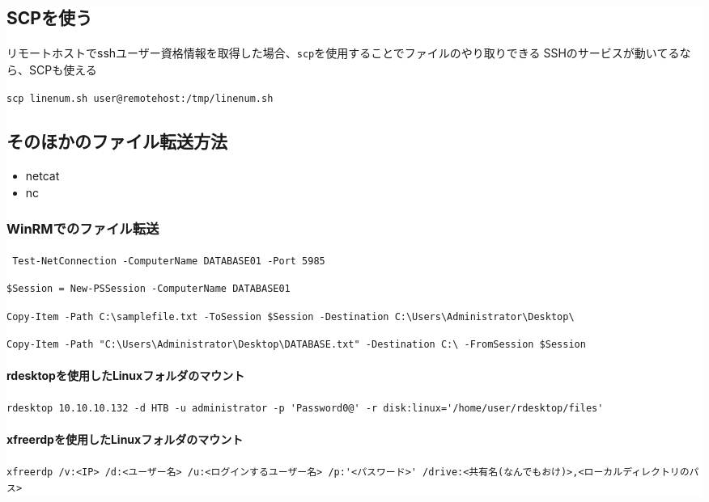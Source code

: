 ## SCPを使う
リモートホストでsshユーザー資格情報を取得した場合、`scp`を使用することでファイルのやり取りできる
SSHのサービスが動いてるなら、SCPも使える
```shell-session
scp linenum.sh user@remotehost:/tmp/linenum.sh
```


## そのほかのファイル転送方法
- netcat
- nc
### WinRMでのファイル転送
```powershell-session
 Test-NetConnection -ComputerName DATABASE01 -Port 5985
```

```powershell-session
$Session = New-PSSession -ComputerName DATABASE01
```

```powershell-session
Copy-Item -Path C:\samplefile.txt -ToSession $Session -Destination C:\Users\Administrator\Desktop\
```

```powershell-session
Copy-Item -Path "C:\Users\Administrator\Desktop\DATABASE.txt" -Destination C:\ -FromSession $Session
```
#### rdesktopを使用したLinuxフォルダのマウント

```shell-session
rdesktop 10.10.10.132 -d HTB -u administrator -p 'Password0@' -r disk:linux='/home/user/rdesktop/files'
```
#### xfreerdpを使用したLinuxフォルダのマウント
```shell-session
xfreerdp /v:<IP> /d:<ユーザー名> /u:<ログインするユーザー名> /p:'<パスワード>' /drive:<共有名(なんでもおけ)>,<ローカルディレクトリのパス>
```